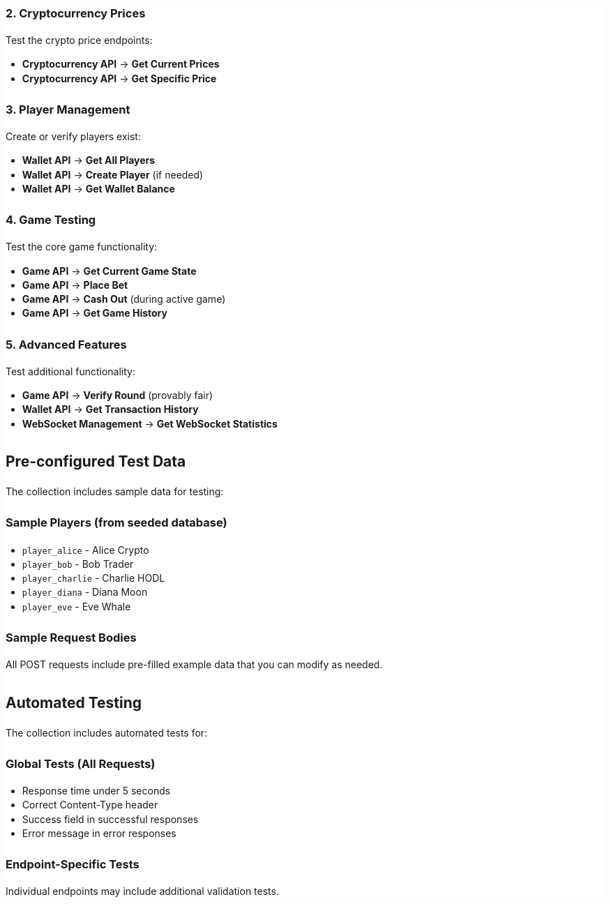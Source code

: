 ### 2. Cryptocurrency Prices
Test the crypto price endpoints:
- **Cryptocurrency API** → **Get Current Prices**
- **Cryptocurrency API** → **Get Specific Price**

### 3. Player Management
Create or verify players exist:
- **Wallet API** → **Get All Players**
- **Wallet API** → **Create Player** (if needed)
- **Wallet API** → **Get Wallet Balance**

### 4. Game Testing
Test the core game functionality:
- **Game API** → **Get Current Game State**
- **Game API** → **Place Bet**
- **Game API** → **Cash Out** (during active game)
- **Game API** → **Get Game History**

### 5. Advanced Features
Test additional functionality:
- **Game API** → **Verify Round** (provably fair)
- **Wallet API** → **Get Transaction History**
- **WebSocket Management** → **Get WebSocket Statistics**

## Pre-configured Test Data

The collection includes sample data for testing:

### Sample Players (from seeded database)
- `player_alice` - Alice Crypto
- `player_bob` - Bob Trader  
- `player_charlie` - Charlie HODL
- `player_diana` - Diana Moon
- `player_eve` - Eve Whale

### Sample Request Bodies
All POST requests include pre-filled example data that you can modify as needed.

## Automated Testing

The collection includes automated tests for:

### Global Tests (All Requests)
- Response time under 5 seconds
- Correct Content-Type header
- Success field in successful responses
- Error message in error responses

### Endpoint-Specific Tests
Individual endpoints may include additional validation tests.
